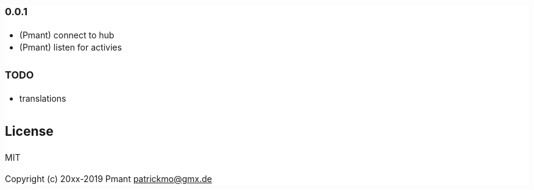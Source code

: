 ### 0.0.1
* (Pmant) connect to hub
* (Pmant) listen for activies


### TODO
* translations

## License
MIT

Copyright (c) 20xx-2019 Pmant <patrickmo@gmx.de>